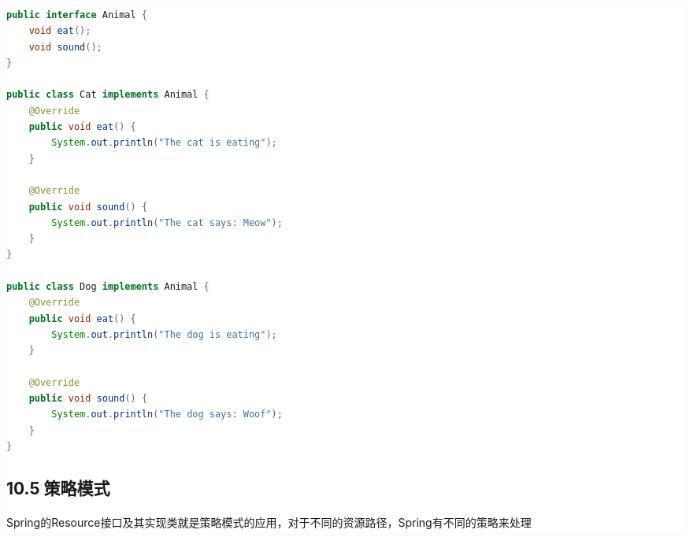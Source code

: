 ```java
```

```java
public interface Animal {
    void eat();
    void sound();
}

public class Cat implements Animal {
    @Override
    public void eat() {
        System.out.println("The cat is eating");
    }

    @Override
    public void sound() {
        System.out.println("The cat says: Meow");
    }
}

public class Dog implements Animal {
    @Override
    public void eat() {
        System.out.println("The dog is eating");
    }

    @Override
    public void sound() {
        System.out.println("The dog says: Woof");
    }
}

```


## 10.5 策略模式
Spring的Resource接口及其实现类就是策略模式的应用，对于不同的资源路径，Spring有不同的策略来处理